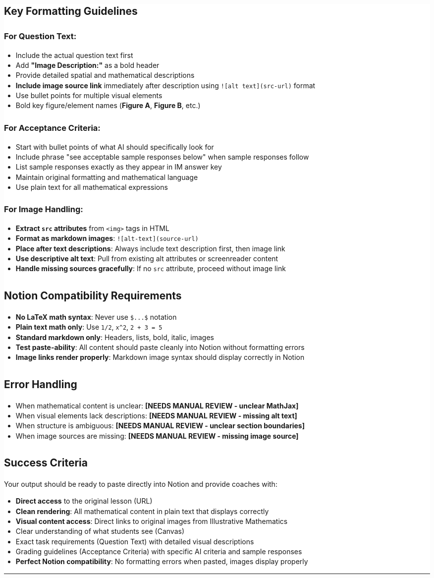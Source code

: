 ## Key Formatting Guidelines

### For Question Text:
- Include the actual question text first
- Add **"Image Description:"** as a bold header
- Provide detailed spatial and mathematical descriptions
- **Include image source link** immediately after description using `![alt text](src-url)` format
- Use bullet points for multiple visual elements
- Bold key figure/element names (**Figure A**, **Figure B**, etc.)

### For Acceptance Criteria:
- Start with bullet points of what AI should specifically look for
- Include phrase "see acceptable sample responses below" when sample responses follow
- List sample responses exactly as they appear in IM answer key
- Maintain original formatting and mathematical language
- Use plain text for all mathematical expressions

### For Image Handling:
- **Extract `src` attributes** from `<img>` tags in HTML
- **Format as markdown images**: `![alt-text](source-url)`
- **Place after text descriptions**: Always include text description first, then image link
- **Use descriptive alt text**: Pull from existing alt attributes or screenreader content
- **Handle missing sources gracefully**: If no `src` attribute, proceed without image link

## Notion Compatibility Requirements
- **No LaTeX math syntax**: Never use `$...$` notation
- **Plain text math only**: Use `1/2`, `x^2`, `2 + 3 = 5`
- **Standard markdown only**: Headers, lists, bold, italic, images
- **Test paste-ability**: All content should paste cleanly into Notion without formatting errors
- **Image links render properly**: Markdown image syntax should display correctly in Notion

## Error Handling
- When mathematical content is unclear: **[NEEDS MANUAL REVIEW - unclear MathJax]**
- When visual elements lack descriptions: **[NEEDS MANUAL REVIEW - missing alt text]**  
- When structure is ambiguous: **[NEEDS MANUAL REVIEW - unclear section boundaries]**
- When image sources are missing: **[NEEDS MANUAL REVIEW - missing image source]**

## Success Criteria
Your output should be ready to paste directly into Notion and provide coaches with:
- **Direct access** to the original lesson (URL)
- **Clean rendering**: All mathematical content in plain text that displays correctly
- **Visual content access**: Direct links to original images from Illustrative Mathematics
- Clear understanding of what students see (Canvas)
- Exact task requirements (Question Text) with detailed visual descriptions
- Grading guidelines (Acceptance Criteria) with specific AI criteria and sample responses
- **Perfect Notion compatibility**: No formatting errors when pasted, images display properly

---